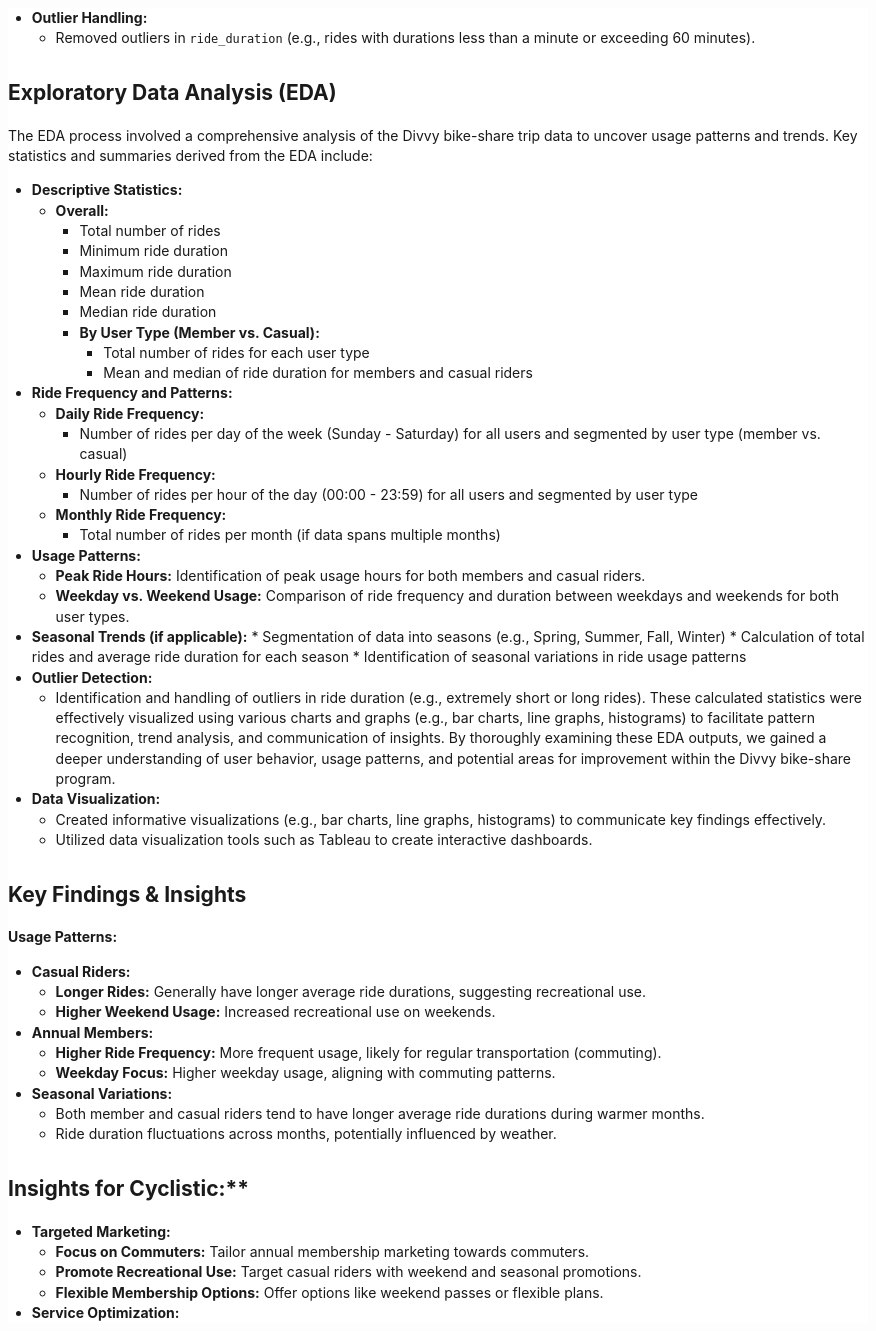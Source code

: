 * **Outlier Handling:**
    * Removed outliers in `ride_duration` (e.g., rides with durations less than a minute or exceeding 60 minutes). 
## Exploratory Data Analysis (EDA)
The EDA process involved a comprehensive analysis of the Divvy bike-share trip data to uncover usage patterns and trends. Key statistics and summaries derived from the EDA include:

* **Descriptive Statistics:**
    * **Overall:** 
        * Total number of rides
        * Minimum ride duration
        * Maximum ride duration
        * Mean ride duration
        * Median ride duration
      * **By User Type (Member vs. Casual):**
        * Total number of rides for each user type
        * Mean and median of ride duration for members and casual riders
* **Ride Frequency and Patterns:**
    * **Daily Ride Frequency:** 
        * Number of rides per day of the week (Sunday - Saturday) for all users and segmented by user type (member vs. casual)
    * **Hourly Ride Frequency:** 
        * Number of rides per hour of the day (00:00 - 23:59) for all users and segmented by user type
    * **Monthly Ride Frequency:** 
        * Total number of rides per month (if data spans multiple months)
* **Usage Patterns:**
    * **Peak Ride Hours:** Identification of peak usage hours for both members and casual riders.
    * **Weekday vs. Weekend Usage:** Comparison of ride frequency and duration between weekdays and weekends for both user types.
 * **Seasonal Trends (if applicable):** 
        * Segmentation of data into seasons (e.g., Spring, Summer, Fall, Winter)
        * Calculation of total rides and average ride duration for each season
        * Identification of seasonal variations in ride usage patterns
* **Outlier Detection:**
    * Identification and handling of outliers in ride duration (e.g., extremely short or long rides).
These calculated statistics were effectively visualized using various charts and graphs (e.g., bar charts, line graphs, histograms) to facilitate pattern recognition, trend analysis, and communication of insights. 
By thoroughly examining these EDA outputs, we gained a deeper understanding of user behavior, usage patterns, and potential areas for improvement within the Divvy bike-share program. 
* **Data Visualization:** 
    * Created informative visualizations (e.g., bar charts, line graphs, histograms) to communicate key findings effectively.
    * Utilized data visualization tools such as Tableau to create interactive dashboards.
## Key Findings & Insights
**Usage Patterns:**
* **Casual Riders:**
    * **Longer Rides:** Generally have longer average ride durations, suggesting recreational use.
    * **Higher Weekend Usage:** Increased recreational use on weekends.
* **Annual Members:**
    * **Higher Ride Frequency:** More frequent usage, likely for regular transportation (commuting).
    * **Weekday Focus:** Higher weekday usage, aligning with commuting patterns.
* **Seasonal Variations:** 
    * Both member and casual riders tend to have longer average ride durations during warmer months.
    * Ride duration fluctuations across months, potentially influenced by weather.
## Insights for Cyclistic:**
* **Targeted Marketing:**
    * **Focus on Commuters:** Tailor annual membership marketing towards commuters.
    * **Promote Recreational Use:** Target casual riders with weekend and seasonal promotions.
    * **Flexible Membership Options:** Offer options like weekend passes or flexible plans.
* **Service Optimization:**
